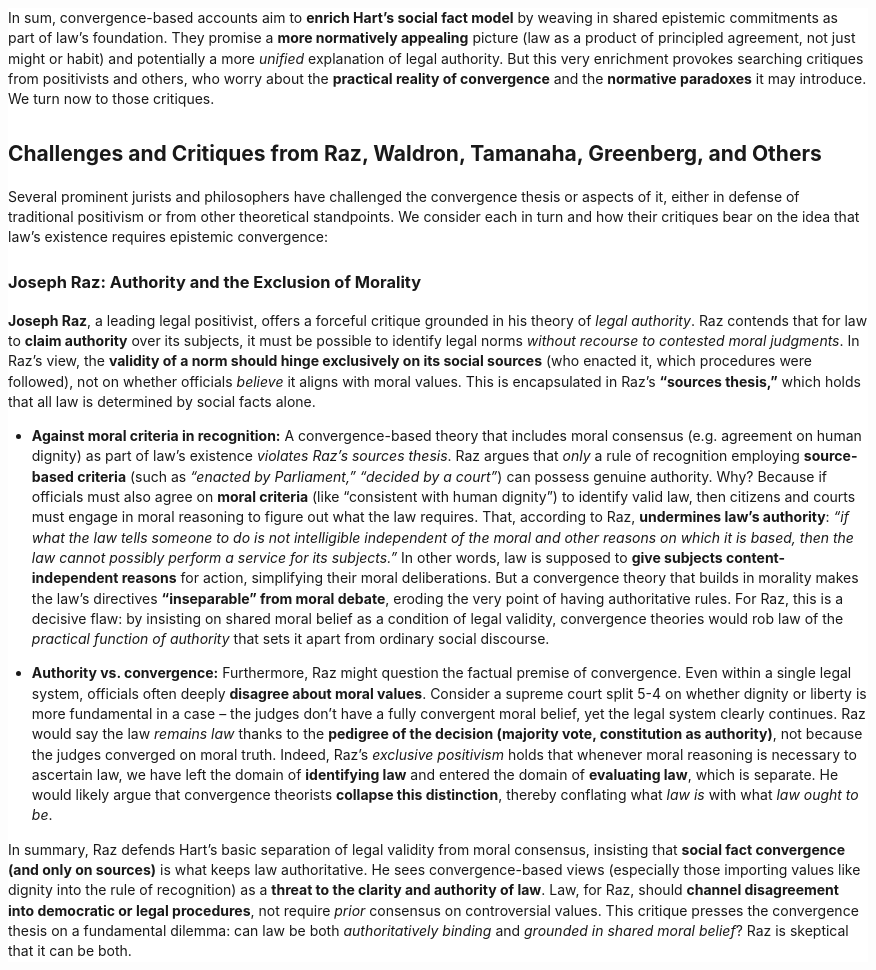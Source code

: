 In sum, convergence-based accounts aim to **enrich Hart’s social fact model** by weaving in shared epistemic commitments as part of law’s foundation. They promise a **more normatively appealing** picture (law as a product of principled agreement, not just might or habit) and potentially a more *unified* explanation of legal authority. But this very enrichment provokes searching critiques from positivists and others, who worry about the **practical reality of convergence** and the **normative paradoxes** it may introduce. We turn now to those critiques.

## Challenges and Critiques from Raz, Waldron, Tamanaha, Greenberg, and Others

Several prominent jurists and philosophers have challenged the convergence thesis or aspects of it, either in defense of traditional positivism or from other theoretical standpoints. We consider each in turn and how their critiques bear on the idea that law’s existence requires epistemic convergence:

### Joseph Raz: Authority and the Exclusion of Morality

**Joseph Raz**, a leading legal positivist, offers a forceful critique grounded in his theory of *legal authority*. Raz contends that for law to **claim authority** over its subjects, it must be possible to identify legal norms *without recourse to contested moral judgments*. In Raz’s view, the **validity of a norm should hinge exclusively on its social sources** (who enacted it, which procedures were followed), not on whether officials *believe* it aligns with moral values. This is encapsulated in Raz’s **“sources thesis,”** which holds that all law is determined by social facts alone.

* **Against moral criteria in recognition:** A convergence-based theory that includes moral consensus (e.g. agreement on human dignity) as part of law’s existence *violates Raz’s sources thesis*. Raz argues that *only* a rule of recognition employing **source-based criteria** (such as *“enacted by Parliament,” “decided by a court”*) can possess genuine authority. Why? Because if officials must also agree on **moral criteria** (like “consistent with human dignity”) to identify valid law, then citizens and courts must engage in moral reasoning to figure out what the law requires. That, according to Raz, **undermines law’s authority**: *“if what the law tells someone to do is not intelligible independent of the moral and other reasons on which it is based, then the law cannot possibly perform a service for its subjects.”* In other words, law is supposed to **give subjects content-independent reasons** for action, simplifying their moral deliberations. But a convergence theory that builds in morality makes the law’s directives **“inseparable” from moral debate**, eroding the very point of having authoritative rules. For Raz, this is a decisive flaw: by insisting on shared moral belief as a condition of legal validity, convergence theories would rob law of the *practical function of authority* that sets it apart from ordinary social discourse.

* **Authority vs. convergence:** Furthermore, Raz might question the factual premise of convergence. Even within a single legal system, officials often deeply **disagree about moral values**. Consider a supreme court split 5-4 on whether dignity or liberty is more fundamental in a case – the judges don’t have a fully convergent moral belief, yet the legal system clearly continues. Raz would say the law *remains law* thanks to the **pedigree of the decision (majority vote, constitution as authority)**, not because the judges converged on moral truth. Indeed, Raz’s *exclusive positivism* holds that whenever moral reasoning is necessary to ascertain law, we have left the domain of **identifying law** and entered the domain of **evaluating law**, which is separate. He would likely argue that convergence theorists **collapse this distinction**, thereby conflating what *law is* with what *law ought to be*.

In summary, Raz defends Hart’s basic separation of legal validity from moral consensus, insisting that **social fact convergence (and only on sources)** is what keeps law authoritative. He sees convergence-based views (especially those importing values like dignity into the rule of recognition) as a **threat to the clarity and authority of law**. Law, for Raz, should **channel disagreement into democratic or legal procedures**, not require *prior* consensus on controversial values. This critique presses the convergence thesis on a fundamental dilemma: can law be both *authoritatively binding* and *grounded in shared moral belief*? Raz is skeptical that it can be both.
